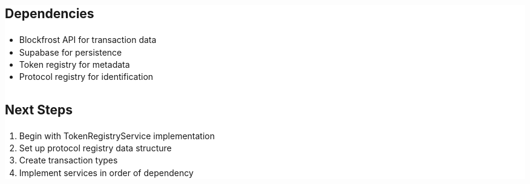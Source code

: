 ## Dependencies

- Blockfrost API for transaction data
- Supabase for persistence
- Token registry for metadata
- Protocol registry for identification

## Next Steps

1. Begin with TokenRegistryService implementation
2. Set up protocol registry data structure
3. Create transaction types
4. Implement services in order of dependency